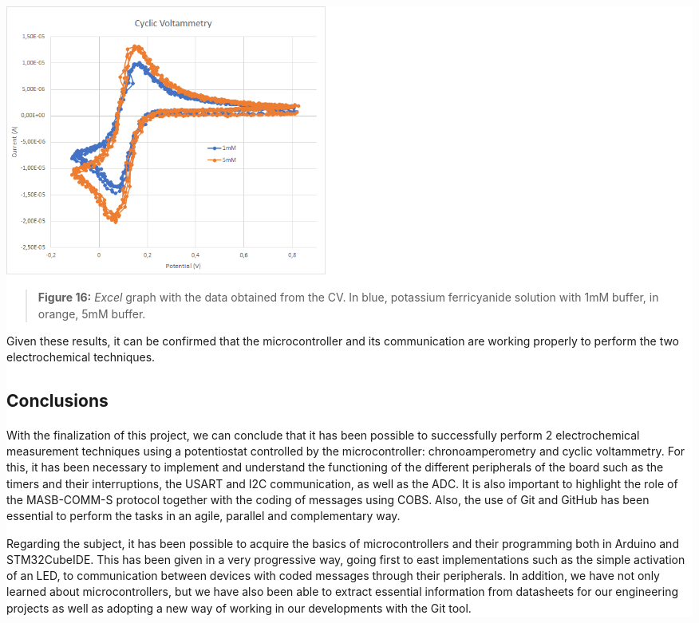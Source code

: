    <img src="assets/imgs/excel_CV.jpg" alt="Gráfico de VC" width="400" /> 



> **Figure 16:**  *Excel* graph with the data obtained from the CV. In blue, potassium ferricyanide solution with 1mM buffer, in orange, 5mM buffer. 



Given these results, it can be confirmed that the microcontroller and its communication are working properly to perform the two electrochemical techniques.  



## Conclusions

With the finalization of this project, we can conclude that it has been possible to successfully perform 2 electrochemical measurement techniques using a potentiostat controlled by the microcontroller: chronoamperometry and cyclic voltammetry. For this, it has been necessary to implement and understand the functioning of the different peripherals of the board such as the timers and their interruptions, the USART and I2C communication, as well as the ADC. It is also important to highlight the role of the MASB-COMM-S protocol together with the coding of messages using COBS. Also, the use of Git and GitHub has been essential to perform the tasks in an agile, parallel and complementary way. 

Regarding the subject, it has been possible to acquire the basics of microcontrollers and their programming both in Arduino and STM32CubeIDE. This has been given in a very progressive way, going first to east implementations such as the simple activation of an LED, to communication between devices with coded messages through their peripherals. In addition, we have not only learned about microcontrollers, but we have also been able to extract essential information from datasheets for our engineering projects as well as adopting a new way of working in our developments with the Git tool. 
